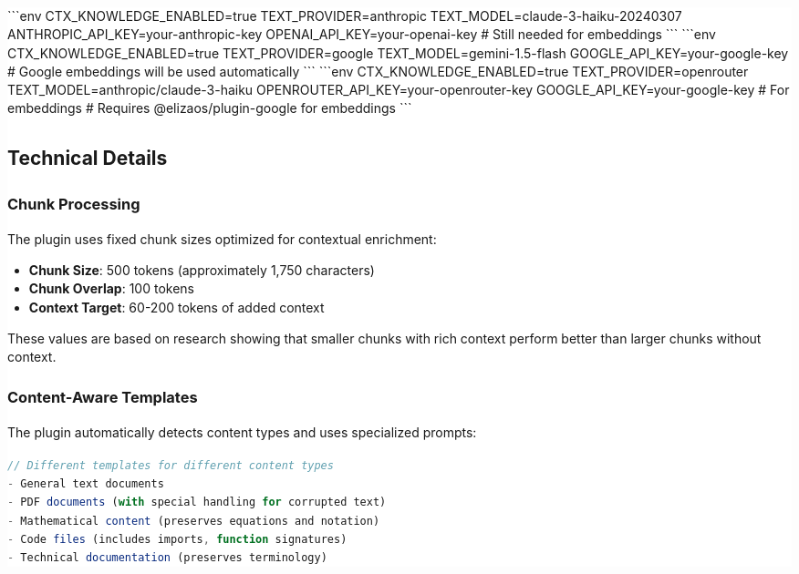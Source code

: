   <Tab title="Anthropic + OpenAI">
    ```env
    CTX_KNOWLEDGE_ENABLED=true
    TEXT_PROVIDER=anthropic
    TEXT_MODEL=claude-3-haiku-20240307
    ANTHROPIC_API_KEY=your-anthropic-key
    OPENAI_API_KEY=your-openai-key  # Still needed for embeddings
    ```
  </Tab>

  <Tab title="Google Only">
    ```env
    CTX_KNOWLEDGE_ENABLED=true
    TEXT_PROVIDER=google
    TEXT_MODEL=gemini-1.5-flash
    GOOGLE_API_KEY=your-google-key
    # Google embeddings will be used automatically
    ```
  </Tab>

  <Tab title="OpenRouter + Google">
    ```env
    CTX_KNOWLEDGE_ENABLED=true
    TEXT_PROVIDER=openrouter
    TEXT_MODEL=anthropic/claude-3-haiku
    OPENROUTER_API_KEY=your-openrouter-key
    GOOGLE_API_KEY=your-google-key  # For embeddings
    # Requires @elizaos/plugin-google for embeddings
    ```
  </Tab>
</Tabs>

## Technical Details

### Chunk Processing

The plugin uses fixed chunk sizes optimized for contextual enrichment:

* **Chunk Size**: 500 tokens (approximately 1,750 characters)
* **Chunk Overlap**: 100 tokens
* **Context Target**: 60-200 tokens of added context

These values are based on research showing that smaller chunks with rich context perform better than larger chunks without context.

### Content-Aware Templates

The plugin automatically detects content types and uses specialized prompts:

```typescript
// Different templates for different content types
- General text documents
- PDF documents (with special handling for corrupted text)
- Mathematical content (preserves equations and notation)
- Code files (includes imports, function signatures)
- Technical documentation (preserves terminology)
```
